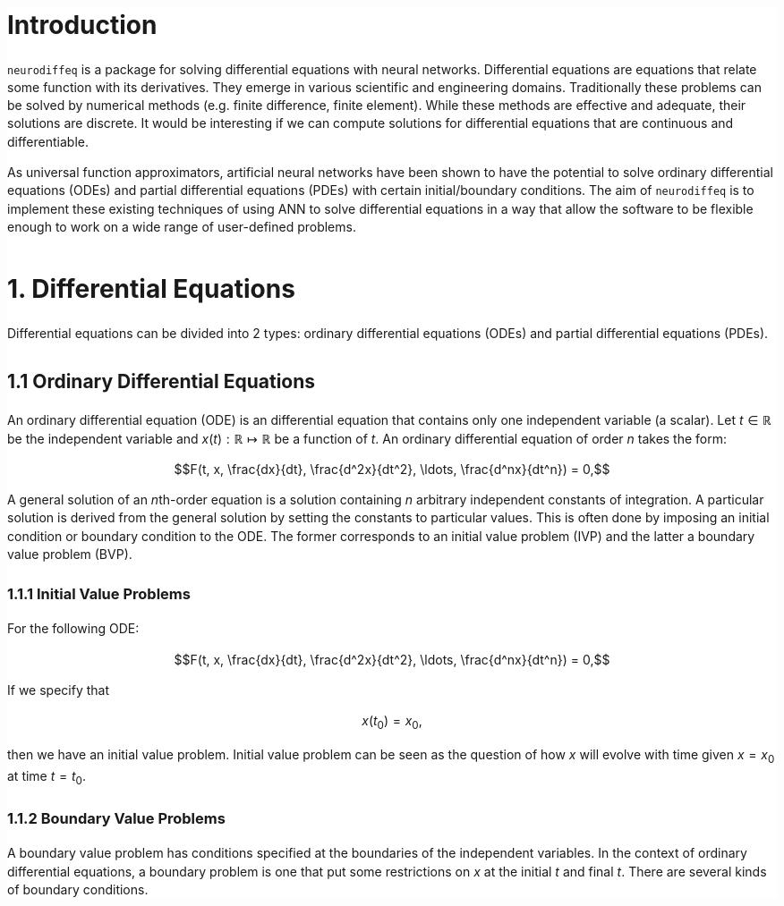 
# Introduction

`neurodiffeq` is a package for solving differential equations with neural networks. Differential equations are equations that relate some function with its derivatives. They emerge in various scientific and engineering domains. Traditionally these problems can be solved by numerical methods (e.g. finite difference, finite element). While these methods are effective and adequate, their solutions are discrete. It would be interesting if we can compute solutions for differential equations that are continuous and differentiable.

As universal function approximators, artificial neural networks have been shown to have the potential to solve ordinary differential equations (ODEs) and partial differential equations (PDEs) with certain initial/boundary conditions. The aim of `neurodiffeq` is to implement these existing techniques of using ANN to solve differential equations in a way that allow the software to be flexible enough to work on a wide range of user-defined problems.

# 1. Differential Equations

Differential equations can be divided into 2 types: ordinary differential equations (ODEs) and partial differential equations (PDEs).

## 1.1 Ordinary Differential Equations
An ordinary differential equation (ODE) is an differential equation that contains only one independent variable (a scalar). Let $t \in \mathbb{R}$ be the independent variable and $x(t): \mathbb{R} \mapsto \mathbb{R}$ be a function of $t$. An ordinary differential equation of order $n$ takes the form:

$$F(t, x, \frac{dx}{dt}, \frac{d^2x}{dt^2}, \ldots, \frac{d^nx}{dt^n}) = 0,$$

A general solution of an $n$th-order equation is a solution containing $n$ arbitrary independent constants of integration. A particular solution is derived from the general solution by setting the constants to particular values. This is often done by imposing an initial condition or boundary condition to the ODE. The former corresponds to an initial value problem (IVP) and the latter a boundary value problem (BVP).

### 1.1.1 Initial Value Problems

For the following ODE: 

$$F(t, x, \frac{dx}{dt}, \frac{d^2x}{dt^2}, \ldots, \frac{d^nx}{dt^n}) = 0,$$

If we specify that 

$$x(t_0) = x_0,$$

then we have an initial value problem. Initial value problem can be seen as the question of how $x$ will evolve with time given $x=x_0$ at time $t=t_0$. 

### 1.1.2 Boundary Value Problems

A boundary value problem has conditions specified at the boundaries of the independent variables. In the context of ordinary differential equations, a boundary problem is one that put some restrictions on $x$ at the initial $t$ and final $t$. There are several kinds of boundary conditions.

